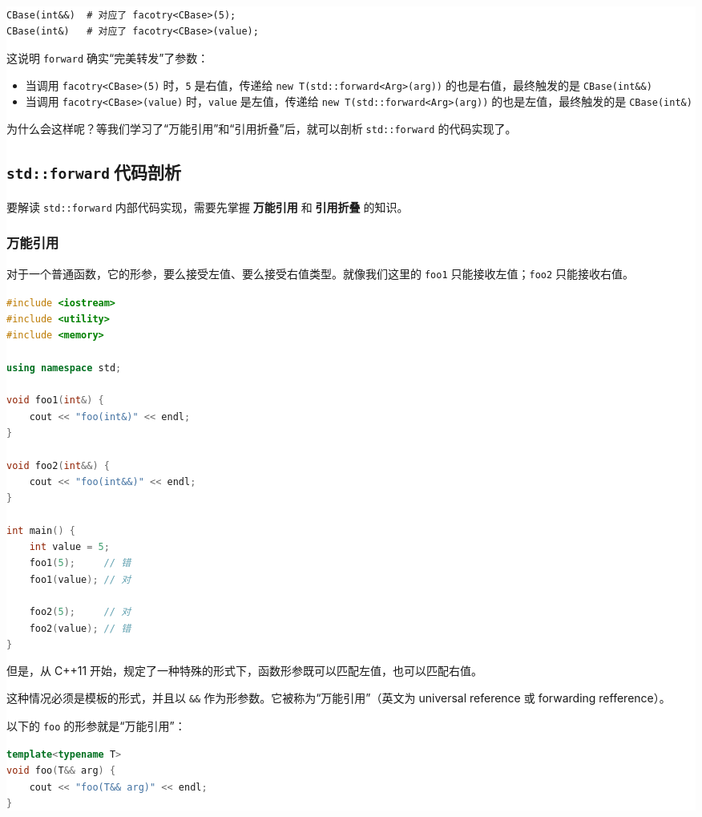 ```text
CBase(int&&)  # 对应了 facotry<CBase>(5);
CBase(int&)   # 对应了 facotry<CBase>(value);
```

这说明 `forward` 确实“完美转发”了参数：

- 当调用 `facotry<CBase>(5)` 时，`5` 是右值，传递给 `new T(std::forward<Arg>(arg))` 的也是右值，最终触发的是 `CBase(int&&)`
- 当调用 `facotry<CBase>(value)` 时，`value` 是左值，传递给 `new T(std::forward<Arg>(arg))` 的也是左值，最终触发的是 `CBase(int&)`

为什么会这样呢？等我们学习了“万能引用”和“引用折叠”后，就可以剖析 `std::forward` 的代码实现了。

## `std::forward` 代码剖析

要解读 `std::forward` 内部代码实现，需要先掌握 **万能引用** 和 **引用折叠** 的知识。

### 万能引用

对于一个普通函数，它的形参，要么接受左值、要么接受右值类型。就像我们这里的 `foo1` 只能接收左值；`foo2` 只能接收右值。

```c++
#include <iostream>
#include <utility>
#include <memory>

using namespace std;

void foo1(int&) {
    cout << "foo(int&)" << endl;
}

void foo2(int&&) {
    cout << "foo(int&&)" << endl;
}

int main() {
    int value = 5;
    foo1(5);     // 错
    foo1(value); // 对

    foo2(5);     // 对
    foo2(value); // 错
}
```

但是，从 C++11 开始，规定了一种特殊的形式下，函数形参既可以匹配左值，也可以匹配右值。

这种情况必须是模板的形式，并且以 `&&` 作为形参数。它被称为“万能引用”（英文为 universal reference 或 forwarding refference）。

以下的 `foo` 的形参就是“万能引用”：

```c++
template<typename T>
void foo(T&& arg) {
    cout << "foo(T&& arg)" << endl;
}
```
